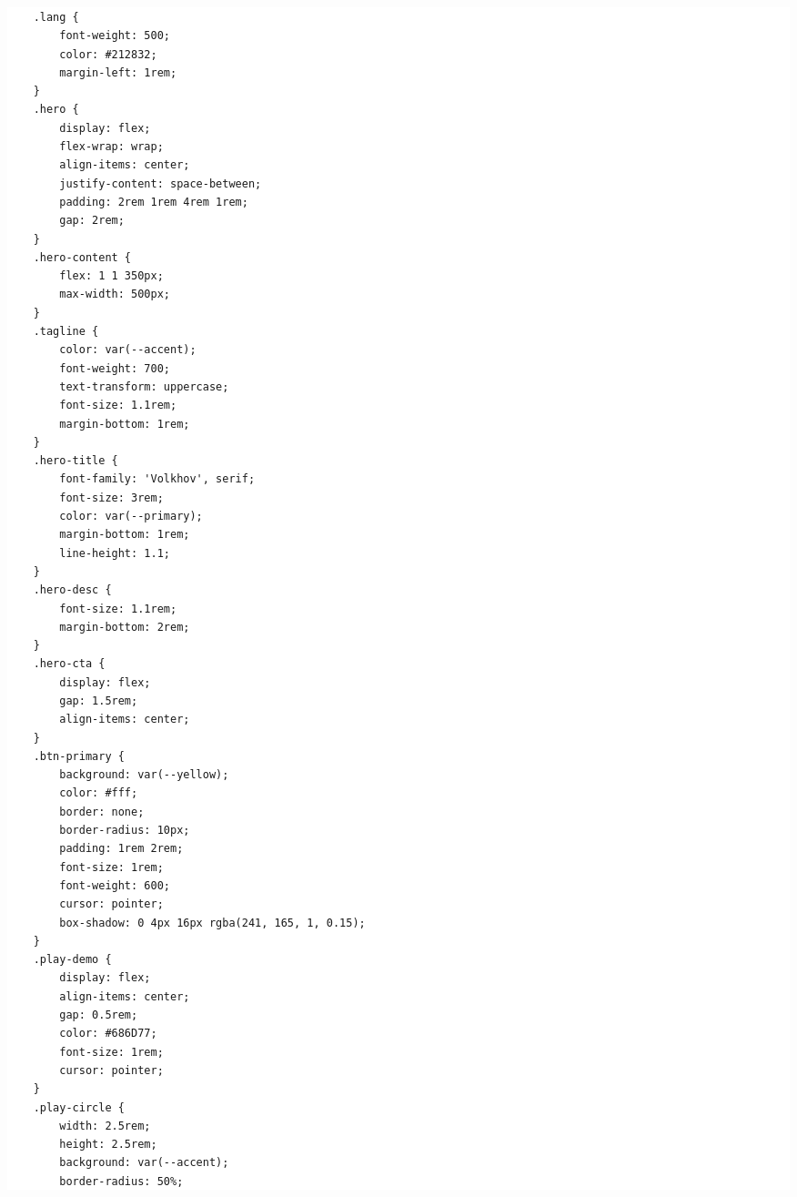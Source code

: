         .lang {
            font-weight: 500;
            color: #212832;
            margin-left: 1rem;
        }
        .hero {
            display: flex;
            flex-wrap: wrap;
            align-items: center;
            justify-content: space-between;
            padding: 2rem 1rem 4rem 1rem;
            gap: 2rem;
        }
        .hero-content {
            flex: 1 1 350px;
            max-width: 500px;
        }
        .tagline {
            color: var(--accent);
            font-weight: 700;
            text-transform: uppercase;
            font-size: 1.1rem;
            margin-bottom: 1rem;
        }
        .hero-title {
            font-family: 'Volkhov', serif;
            font-size: 3rem;
            color: var(--primary);
            margin-bottom: 1rem;
            line-height: 1.1;
        }
        .hero-desc {
            font-size: 1.1rem;
            margin-bottom: 2rem;
        }
        .hero-cta {
            display: flex;
            gap: 1.5rem;
            align-items: center;
        }
        .btn-primary {
            background: var(--yellow);
            color: #fff;
            border: none;
            border-radius: 10px;
            padding: 1rem 2rem;
            font-size: 1rem;
            font-weight: 600;
            cursor: pointer;
            box-shadow: 0 4px 16px rgba(241, 165, 1, 0.15);
        }
        .play-demo {
            display: flex;
            align-items: center;
            gap: 0.5rem;
            color: #686D77;
            font-size: 1rem;
            cursor: pointer;
        }
        .play-circle {
            width: 2.5rem;
            height: 2.5rem;
            background: var(--accent);
            border-radius: 50%;